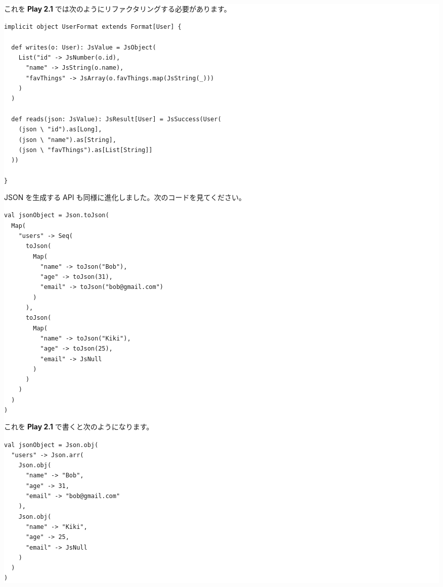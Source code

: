 
これを **Play 2.1** では次のようにリファクタリングする必要があります。

```
implicit object UserFormat extends Format[User] {

  def writes(o: User): JsValue = JsObject(
    List("id" -> JsNumber(o.id),
      "name" -> JsString(o.name),
      "favThings" -> JsArray(o.favThings.map(JsString(_)))
    )   
  )   

  def reads(json: JsValue): JsResult[User] = JsSuccess(User(
    (json \ "id").as[Long],
    (json \ "name").as[String],
    (json \ "favThings").as[List[String]]
  ))  

}
```


JSON を生成する API も同様に進化しました。次のコードを見てください。

```
val jsonObject = Json.toJson(
  Map(
    "users" -> Seq(
      toJson(
        Map(
          "name" -> toJson("Bob"),
          "age" -> toJson(31),
          "email" -> toJson("bob@gmail.com")
        )
      ),
      toJson(
        Map(
          "name" -> toJson("Kiki"),
          "age" -> toJson(25),
          "email" -> JsNull
        )
      )
    )
  )
)
```


これを **Play 2.1** で書くと次のようになります。

```
val jsonObject = Json.obj(
  "users" -> Json.arr(
    Json.obj(
      "name" -> "Bob",
      "age" -> 31,
      "email" -> "bob@gmail.com"
    ),
    Json.obj(
      "name" -> "Kiki",
      "age" -> 25,
      "email" -> JsNull
    )
  )
)
```
